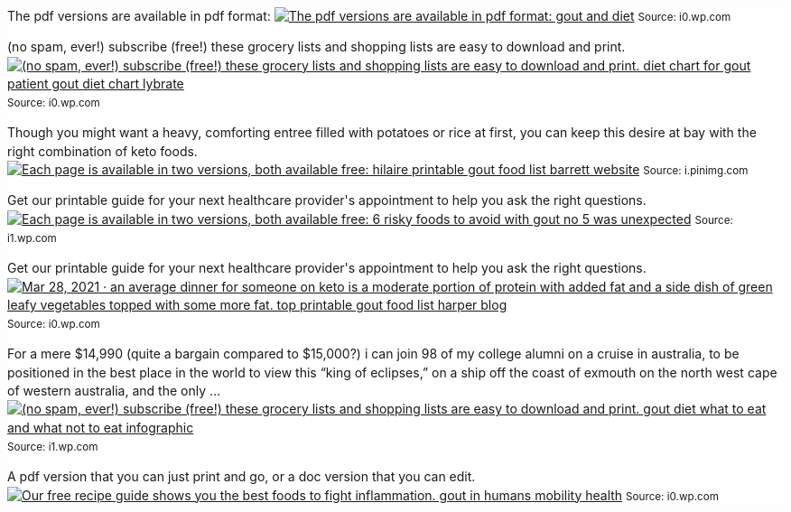 The pdf versions are available in pdf format:
[![The pdf versions are available in pdf format: gout and diet](https://tse3.mm.bing.net/th?id=OIP.0cx7qA5NZyoZYq57vJ1K-QHaKe&amp;pid=Api "gout and diet")](https://i0.wp.com/image.slidesharecdn.com/goutanddiet-190524073945/95/gout-and-diet-1-638.jpg?cb=1558684808)
<small>Source: i0.wp.com</small>

(no spam, ever!) subscribe (free!) these grocery lists and shopping lists are easy to download and print.
[![(no spam, ever!) subscribe (free!) these grocery lists and shopping lists are easy to download and print. diet chart for gout patient gout diet chart lybrate](https://tse1.mm.bing.net/th?id=OIP.MxaLvCJtz9VyV9rmUtiT3wHaD4&amp;pid=Api "diet chart for gout patient gout diet chart lybrate")](https://i0.wp.com/assets.lybrate.com/imgs/product/kwds/diet-chart/Gout-Diet-Chart-v1.jpg)
<small>Source: i0.wp.com</small>

Though you might want a heavy, comforting entree filled with potatoes or rice at first, you can keep this desire at bay with the right combination of keto foods.
[![Each page is available in two versions, both available free: hilaire printable gout food list barrett website](https://tse2.mm.bing.net/th?id=OIP.OGcyK4pK50Yx8MP4vzfyowHaJl&amp;pid=Api "hilaire printable gout food list barrett website")](https://i.pinimg.com/originals/b0/86/41/b086418ed10ee8319e0fcdd2456dcc97.jpg)
<small>Source: i.pinimg.com</small>

Get our printable guide for your next healthcare provider&#039;s appointment to help you ask the right questions.
[![Each page is available in two versions, both available free: 6 risky foods to avoid with gout no 5 was unexpected](https://tse1.mm.bing.net/th?id=OIP.7B6lVCxoBGV7mH7l87zoZAHaSh&amp;pid=Api "6 risky foods to avoid with gout no 5 was unexpected")](https://i1.wp.com/i.pinimg.com/originals/d6/1f/a4/d61fa4db8d44b40aa72835ba7d51fbcb.png)
<small>Source: i1.wp.com</small>

Get our printable guide for your next healthcare provider&#039;s appointment to help you ask the right questions.
[![Mar 28, 2021 · an average dinner for someone on keto is a moderate portion of protein with added fat and a side dish of green leafy vegetables topped with some more fat. top printable gout food list harper blog](https://tse4.mm.bing.net/th?id=OIP.14uFRClv9LopxCcVY0fC_AHaL1&amp;pid=Api "top printable gout food list harper blog")](https://i0.wp.com/i.pinimg.com/236x/5e/eb/f2/5eebf212c4c81c335a4e40bc6ff411fe--low-purine-recipes-gout-diet-low-purine-foods.jpg)
<small>Source: i0.wp.com</small>

For a mere $14,990 (quite a bargain compared to $15,000?) i can join 98 of my college alumni on a cruise in australia, to be positioned in the best place in the world to view this “king of eclipses,” on a ship off the coast of exmouth on the north west cape of western australia, and the only …
[![(no spam, ever!) subscribe (free!) these grocery lists and shopping lists are easy to download and print. gout diet what to eat and what not to eat infographic](https://tse4.mm.bing.net/th?id=OIP.aAv1pyeoTKBjC_3zNPIxeAHaEJ&amp;pid=Api "gout diet what to eat and what not to eat infographic")](https://i1.wp.com/tailormadehealth.com/wp-content/uploads/2019/04/What-To-Eat-On-The-Gout-Diet-gout-diet-featured.jpg)
<small>Source: i1.wp.com</small>

A pdf version that you can just print and go, or a doc version that you can edit.
[![Our free recipe guide shows you the best foods to fight inflammation. gout in humans mobility health](https://tse1.mm.bing.net/th?id=OIP.lu207QINW7Cj6cjaa_GfHgHaFJ&amp;pid=Api "gout in humans mobility health")](https://i0.wp.com/cdn.shopify.com/s/files/1/1809/4497/files/a-healthy-diet-for-gout-patients_1_large.jpeg?v=1511395551)
<small>Source: i0.wp.com</small>
